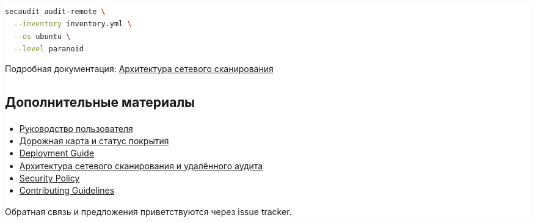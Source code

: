 ```bash
secaudit audit-remote \
  --inventory inventory.yml \
  --os ubuntu \
  --level paranoid
```

Подробная документация: [Архитектура сетевого сканирования](docs/NETWORK_SCANNING_ARCHITECTURE.md)

## Дополнительные материалы

- [Руководство пользователя](docs/user_guide.md)
- [Дорожная карта и статус покрытия](docs/roadmap.md)
- [Deployment Guide](docs/DEPLOYMENT.md)
- [Архитектура сетевого сканирования и удалённого аудита](docs/NETWORK_SCANNING_ARCHITECTURE.md)
- [Security Policy](SECURITY.md)
- [Contributing Guidelines](CONTRIBUTING.md)

Обратная связь и предложения приветствуются через issue tracker.
